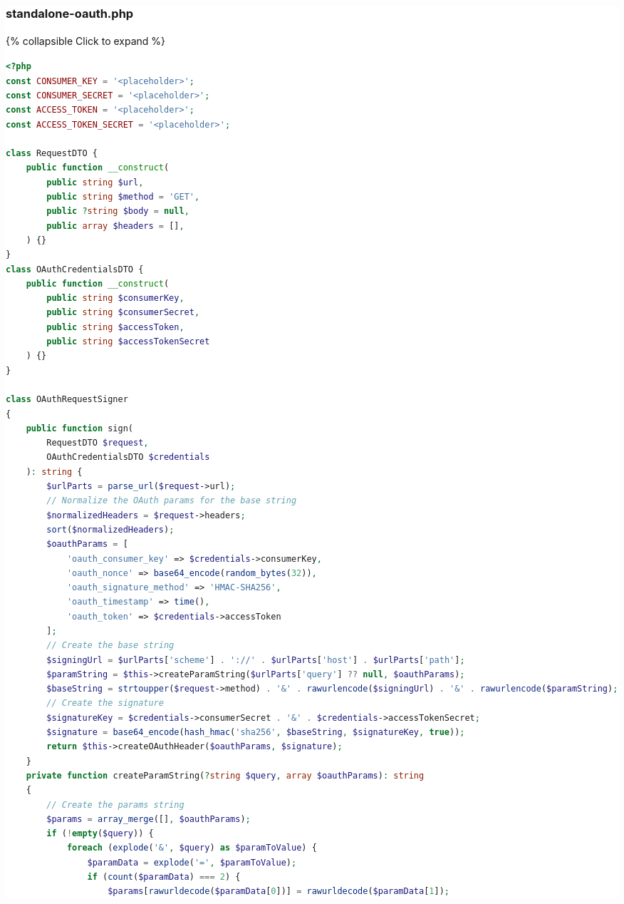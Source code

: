### standalone-oauth.php

{% collapsible Click to expand %}
```php
<?php
const CONSUMER_KEY = '<placeholder>';
const CONSUMER_SECRET = '<placeholder>';
const ACCESS_TOKEN = '<placeholder>';
const ACCESS_TOKEN_SECRET = '<placeholder>';

class RequestDTO {
    public function __construct(
        public string $url,
        public string $method = 'GET',
        public ?string $body = null,
        public array $headers = [],
    ) {}
}
class OAuthCredentialsDTO {
    public function __construct(
        public string $consumerKey,
        public string $consumerSecret,
        public string $accessToken,
        public string $accessTokenSecret
    ) {}
}

class OAuthRequestSigner
{
    public function sign(
        RequestDTO $request,
        OAuthCredentialsDTO $credentials
    ): string {
        $urlParts = parse_url($request->url);
        // Normalize the OAuth params for the base string
        $normalizedHeaders = $request->headers;
        sort($normalizedHeaders);
        $oauthParams = [
            'oauth_consumer_key' => $credentials->consumerKey,
            'oauth_nonce' => base64_encode(random_bytes(32)),
            'oauth_signature_method' => 'HMAC-SHA256',
            'oauth_timestamp' => time(),
            'oauth_token' => $credentials->accessToken
        ];
        // Create the base string
        $signingUrl = $urlParts['scheme'] . '://' . $urlParts['host'] . $urlParts['path'];
        $paramString = $this->createParamString($urlParts['query'] ?? null, $oauthParams);
        $baseString = strtoupper($request->method) . '&' . rawurlencode($signingUrl) . '&' . rawurlencode($paramString);
        // Create the signature
        $signatureKey = $credentials->consumerSecret . '&' . $credentials->accessTokenSecret;
        $signature = base64_encode(hash_hmac('sha256', $baseString, $signatureKey, true));
        return $this->createOAuthHeader($oauthParams, $signature);
    }
    private function createParamString(?string $query, array $oauthParams): string
    {
        // Create the params string
        $params = array_merge([], $oauthParams);
        if (!empty($query)) {
            foreach (explode('&', $query) as $paramToValue) {
                $paramData = explode('=', $paramToValue);
                if (count($paramData) === 2) {
                    $params[rawurldecode($paramData[0])] = rawurldecode($paramData[1]);
```